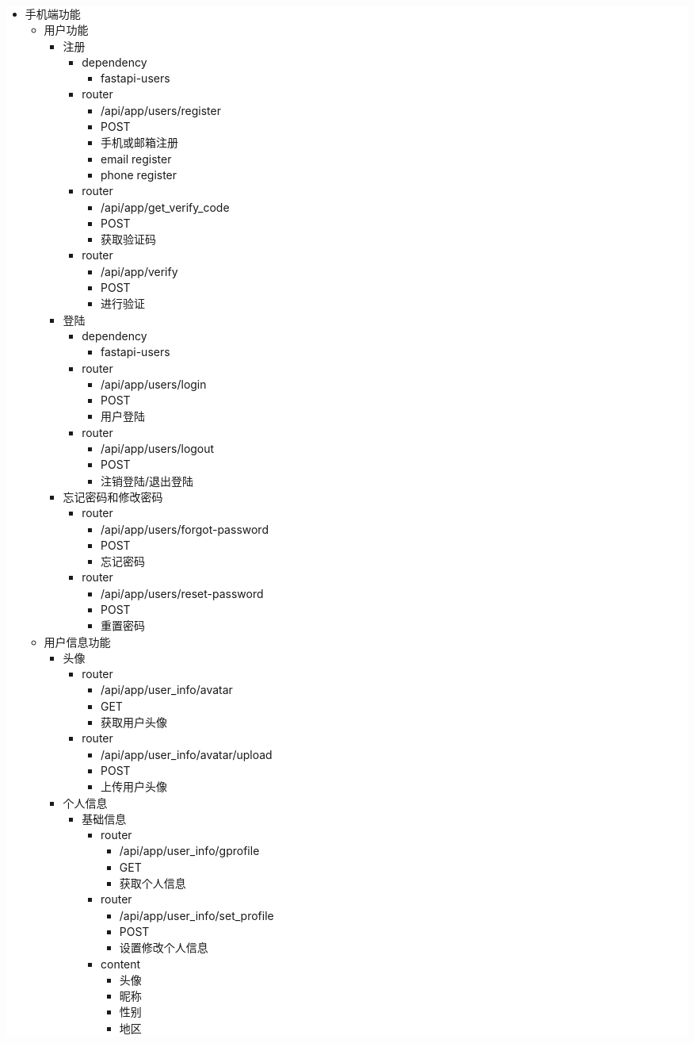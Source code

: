 - 手机端功能
    - 用户功能
        - 注册
            - dependency
                - fastapi-users
            - router
                - /api/app/users/register
                - POST
                - 手机或邮箱注册
                - email register
                - phone register
            - router
                - /api/app/get_verify_code
                - POST
                - 获取验证码
            - router
                - /api/app/verify
                - POST
                - 进行验证
        - 登陆
            - dependency
                - fastapi-users
            - router
                - /api/app/users/login
                - POST
                - 用户登陆
            - router
                - /api/app/users/logout
                - POST
                - 注销登陆/退出登陆
        - 忘记密码和修改密码
            - router
                - /api/app/users/forgot-password
                - POST
                - 忘记密码
            - router
                - /api/app/users/reset-password
                - POST
                - 重置密码
    - 用户信息功能
        - 头像
            - router 
                - /api/app/user_info/avatar
                - GET
                - 获取用户头像
            - router
                - /api/app/user_info/avatar/upload
                - POST
                - 上传用户头像
        - 个人信息
            - 基础信息
                - router
                    - /api/app/user_info/gprofile
                    - GET
                    - 获取个人信息
                - router
                    - /api/app/user_info/set_profile
                    - POST
                    - 设置修改个人信息
                - content
                    - 头像
                    - 昵称
                    - 性别
                    - 地区